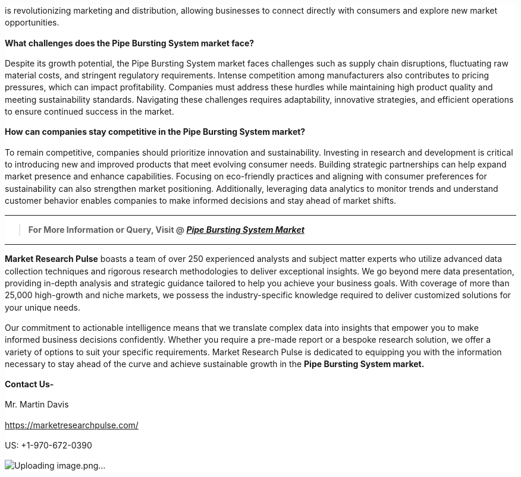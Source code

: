 is revolutionizing marketing and distribution, allowing businesses to connect directly with consumers and explore new market opportunities.</p><p><strong>What challenges does the Pipe Bursting System market face?</strong></p><p>Despite its growth potential, the Pipe Bursting System market faces challenges such as supply chain disruptions, fluctuating raw material costs, and stringent regulatory requirements. Intense competition among manufacturers also contributes to pricing pressures, which can impact profitability. Companies must address these hurdles while maintaining high product quality and meeting sustainability standards. Navigating these challenges requires adaptability, innovative strategies, and efficient operations to ensure continued success in the market.</p><p><strong>How can companies stay competitive in the Pipe Bursting System market?</strong></p><p>To remain competitive, companies should prioritize innovation and sustainability. Investing in research and development is critical to introducing new and improved products that meet evolving consumer needs. Building strategic partnerships can help expand market presence and enhance capabilities. Focusing on eco-friendly practices and aligning with consumer preferences for sustainability can also strengthen market positioning. Additionally, leveraging data analytics to monitor trends and understand customer behavior enables companies to make informed decisions and stay ahead of market shifts.</p><hr /><blockquote><p><strong>For More Information or Query, Visit @&nbsp;<em><a href="https://marketresearchpulse.com/report/70862/pipe-bursting-system-market?utm_source=Linkedin&utm_medium=019">Pipe Bursting System Market</a></em></strong></p></blockquote><hr /><p><strong>Market Research Pulse</strong> boasts a team of over 250 experienced analysts and subject matter experts who utilize advanced data collection techniques and rigorous research methodologies to deliver exceptional insights. We go beyond mere data presentation, providing in-depth analysis and strategic guidance tailored to help you achieve your business goals. With coverage of more than 25,000 high-growth and niche markets, we possess the industry-specific knowledge required to deliver customized solutions for your unique needs.</p><p>Our commitment to actionable intelligence means that we translate complex data into insights that empower you to make informed business decisions confidently. Whether you require a pre-made report or a bespoke research solution, we offer a variety of options to suit your specific requirements. Market Research Pulse is dedicated to equipping you with the information necessary to stay ahead of the curve and achieve sustainable growth in the <strong>Pipe Bursting System market.</strong></p><p><strong>Contact Us-</strong></p><p>Mr. Martin Davis</p><p>https://marketresearchpulse.com/</p><p>US: +1-970-672-0390</p>
![Uploading image.png…]()
